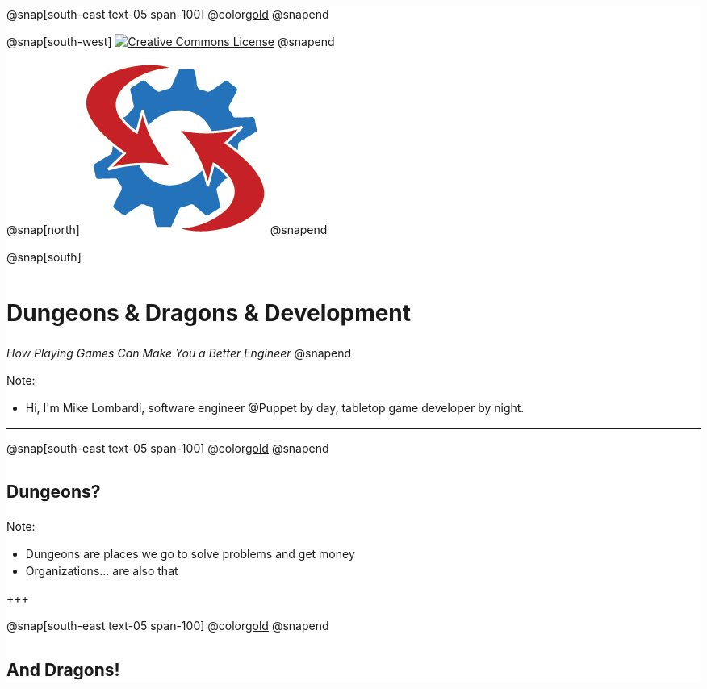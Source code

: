 @snap[south-east text-05 span-100]
@color[gold](@barbariankb)
@snapend

@snap[south-west]
<a rel="license" href="http://creativecommons.org/licenses/by/4.0/"><img alt="Creative Commons License" style="border-width:0" src="https://i.creativecommons.org/l/by/4.0/88x31.png" /></a>
@snapend

@snap[north]
![Summit Logo](doctor-dont-defenestrate/assets/images/summit_logo.png)
@snapend

@snap[south]
# Dungeons & Dragons & Development
_How Playing Games Can Make You a Better Engineer_
@snapend

Note:

- Hi, I'm Mike Lombardi, software engineer @Puppet by day, tabletop game developer by night.

---

@snap[south-east text-05 span-100]
@color[gold](@barbariankb)
@snapend

## Dungeons?

Note:

- Dungeons are places we go to solve problems and get money
- Organizations... are also that

+++

@snap[south-east text-05 span-100]
@color[gold](@barbariankb)
@snapend

## And Dragons!
